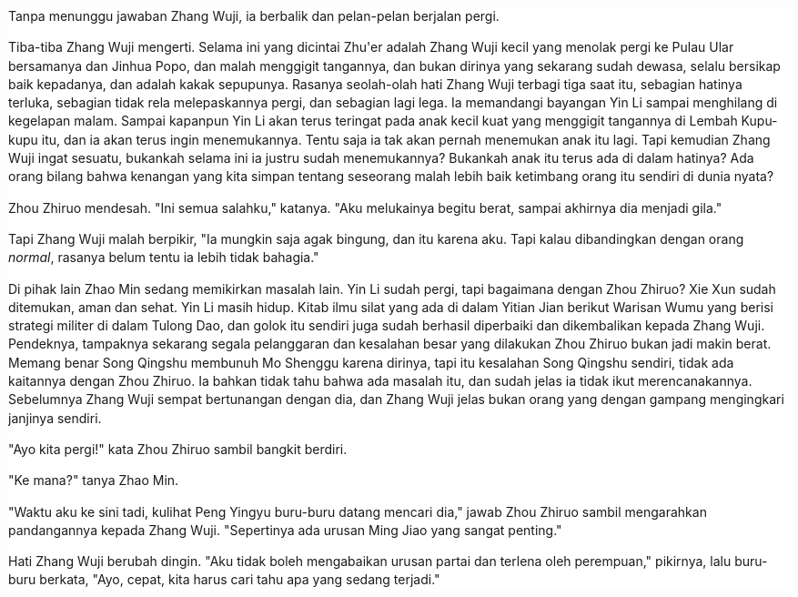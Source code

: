 Tanpa menunggu jawaban Zhang Wuji, ia berbalik dan pelan-pelan berjalan pergi.

Tiba-tiba Zhang Wuji mengerti. Selama ini yang dicintai Zhu'er adalah Zhang Wuji kecil yang menolak pergi 
ke Pulau Ular bersamanya dan Jinhua Popo, dan malah menggigit tangannya, dan bukan dirinya yang sekarang sudah
dewasa, selalu bersikap baik kepadanya, dan adalah kakak sepupunya. Rasanya seolah-olah hati Zhang Wuji terbagi tiga
saat itu, sebagian hatinya terluka, sebagian tidak rela melepaskannya pergi, dan sebagian lagi lega. Ia memandangi
bayangan Yin Li sampai menghilang di kegelapan malam. Sampai kapanpun Yin Li akan terus teringat pada anak kecil
kuat yang menggigit tangannya di Lembah Kupu-kupu itu, dan ia akan terus ingin menemukannya. Tentu saja ia tak
akan pernah menemukan anak itu lagi. Tapi kemudian Zhang Wuji ingat sesuatu, bukankah selama ini ia justru sudah
menemukannya? Bukankah anak itu terus ada di dalam hatinya? Ada orang bilang bahwa kenangan yang kita simpan
tentang seseorang malah lebih baik ketimbang orang itu sendiri di dunia nyata?

Zhou Zhiruo mendesah. "Ini semua salahku," katanya. "Aku melukainya begitu berat, sampai akhirnya dia menjadi gila."

Tapi Zhang Wuji malah berpikir, "Ia mungkin saja agak bingung, dan itu karena aku. Tapi kalau dibandingkan dengan
orang _normal_, rasanya belum tentu ia lebih tidak bahagia."

Di pihak lain Zhao Min sedang memikirkan masalah lain. Yin Li sudah pergi, tapi bagaimana dengan Zhou Zhiruo?
Xie Xun sudah ditemukan, aman dan sehat. Yin Li masih hidup. Kitab ilmu silat yang ada di dalam Yitian Jian
berikut Warisan Wumu yang berisi strategi militer di dalam Tulong Dao, dan golok itu sendiri juga sudah berhasil
diperbaiki dan dikembalikan kepada Zhang Wuji. Pendeknya, tampaknya sekarang segala pelanggaran dan kesalahan
besar yang dilakukan Zhou Zhiruo bukan jadi makin berat. Memang benar Song Qingshu membunuh Mo Shenggu karena
dirinya, tapi itu kesalahan Song Qingshu sendiri, tidak ada kaitannya dengan Zhou Zhiruo. Ia bahkan tidak tahu
bahwa ada masalah itu, dan sudah jelas ia tidak ikut merencanakannya. Sebelumnya Zhang Wuji sempat bertunangan
dengan dia, dan Zhang Wuji jelas bukan orang yang dengan gampang mengingkari janjinya sendiri.

"Ayo kita pergi!" kata Zhou Zhiruo sambil bangkit berdiri.

"Ke mana?" tanya Zhao Min.

"Waktu aku ke sini tadi, kulihat Peng Yingyu buru-buru datang mencari dia," jawab Zhou Zhiruo sambil mengarahkan
pandangannya kepada Zhang Wuji. "Sepertinya ada urusan Ming Jiao yang sangat penting."

Hati Zhang Wuji berubah dingin. "Aku tidak boleh mengabaikan urusan partai dan terlena oleh perempuan," pikirnya,
lalu buru-buru berkata, "Ayo, cepat, kita harus cari tahu apa yang sedang terjadi."
